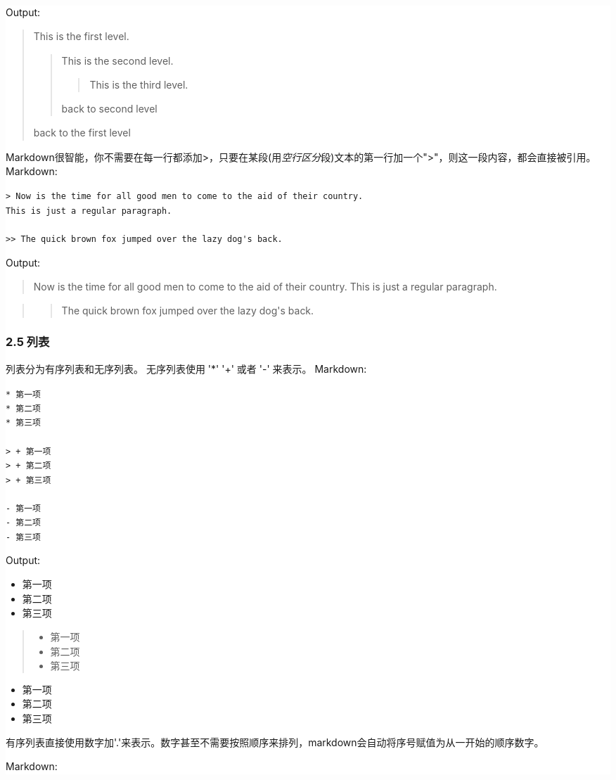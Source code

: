 Output:

> This is the first level.
>> This is the second level.
>>> This is the third level.
>>
>>  back to second level
>
> back to the first level

Markdown很智能，你不需要在每一行都添加>，只要在某段(用*空行区分*段)文本的第一行加一个">"，则这一段内容，都会直接被引用。      
Markdown:

	> Now is the time for all good men to come to the aid of their country. 
	This is just a regular paragraph.

	>> The quick brown fox jumped over the lazy dog's back.

Output:

> Now is the time for all good men to come to the aid of their country. 
This is just a regular paragraph.

>> The quick brown fox jumped over the lazy dog's back.

<h3 id="list">2.5 列表</h3>
列表分为有序列表和无序列表。  
无序列表使用 '*' '+' 或者 '-' 来表示。    
Markdown:

	* 第一项
	* 第二项
	* 第三项

	> + 第一项
	> + 第二项
	> + 第三项

	- 第一项
	- 第二项
	- 第三项

Output:

* 第一项
* 第二项
* 第三项

> + 第一项
> + 第二项
> + 第三项

- 第一项
- 第二项
- 第三项

有序列表直接使用数字加'.'来表示。数字甚至不需要按照顺序来排列，markdown会自动将序号赋值为从一开始的顺序数字。  

Markdown:
	